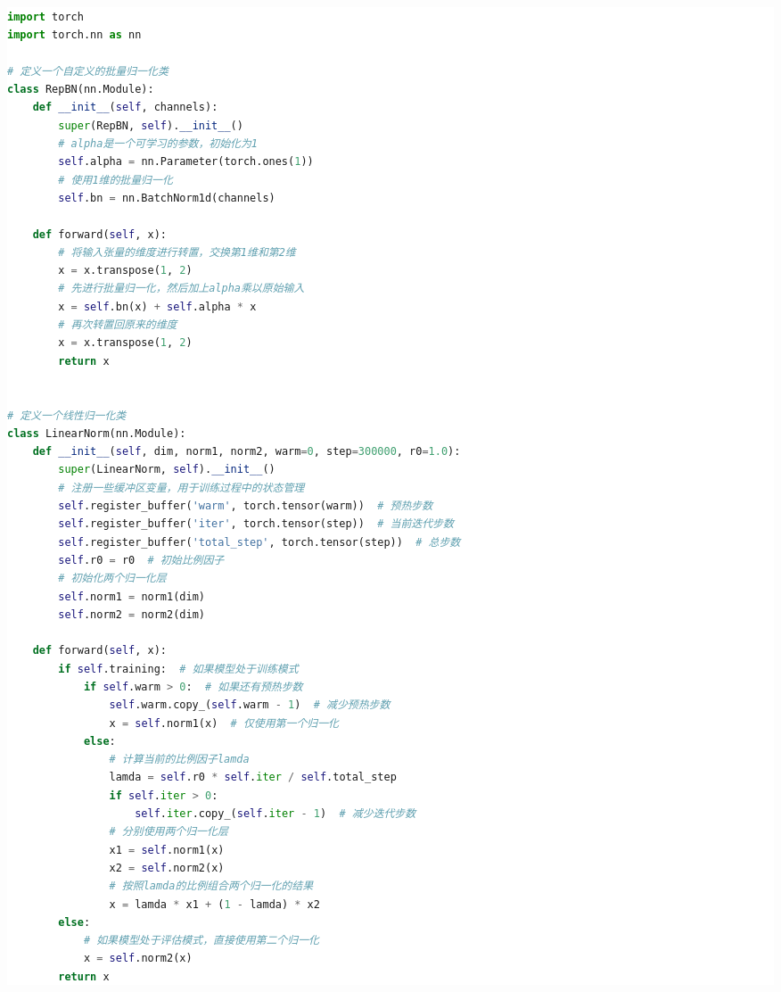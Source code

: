 ```python
import torch
import torch.nn as nn

# 定义一个自定义的批量归一化类
class RepBN(nn.Module):
    def __init__(self, channels):
        super(RepBN, self).__init__()
        # alpha是一个可学习的参数，初始化为1
        self.alpha = nn.Parameter(torch.ones(1))
        # 使用1维的批量归一化
        self.bn = nn.BatchNorm1d(channels)

    def forward(self, x):
        # 将输入张量的维度进行转置，交换第1维和第2维
        x = x.transpose(1, 2)
        # 先进行批量归一化，然后加上alpha乘以原始输入
        x = self.bn(x) + self.alpha * x
        # 再次转置回原来的维度
        x = x.transpose(1, 2)
        return x


# 定义一个线性归一化类
class LinearNorm(nn.Module):
    def __init__(self, dim, norm1, norm2, warm=0, step=300000, r0=1.0):
        super(LinearNorm, self).__init__()
        # 注册一些缓冲区变量，用于训练过程中的状态管理
        self.register_buffer('warm', torch.tensor(warm))  # 预热步数
        self.register_buffer('iter', torch.tensor(step))  # 当前迭代步数
        self.register_buffer('total_step', torch.tensor(step))  # 总步数
        self.r0 = r0  # 初始比例因子
        # 初始化两个归一化层
        self.norm1 = norm1(dim)
        self.norm2 = norm2(dim)

    def forward(self, x):
        if self.training:  # 如果模型处于训练模式
            if self.warm > 0:  # 如果还有预热步数
                self.warm.copy_(self.warm - 1)  # 减少预热步数
                x = self.norm1(x)  # 仅使用第一个归一化
            else:
                # 计算当前的比例因子lamda
                lamda = self.r0 * self.iter / self.total_step
                if self.iter > 0:
                    self.iter.copy_(self.iter - 1)  # 减少迭代步数
                # 分别使用两个归一化层
                x1 = self.norm1(x)
                x2 = self.norm2(x)
                # 按照lamda的比例组合两个归一化的结果
                x = lamda * x1 + (1 - lamda) * x2
        else:
            # 如果模型处于评估模式，直接使用第二个归一化
            x = self.norm2(x)
        return x
```
